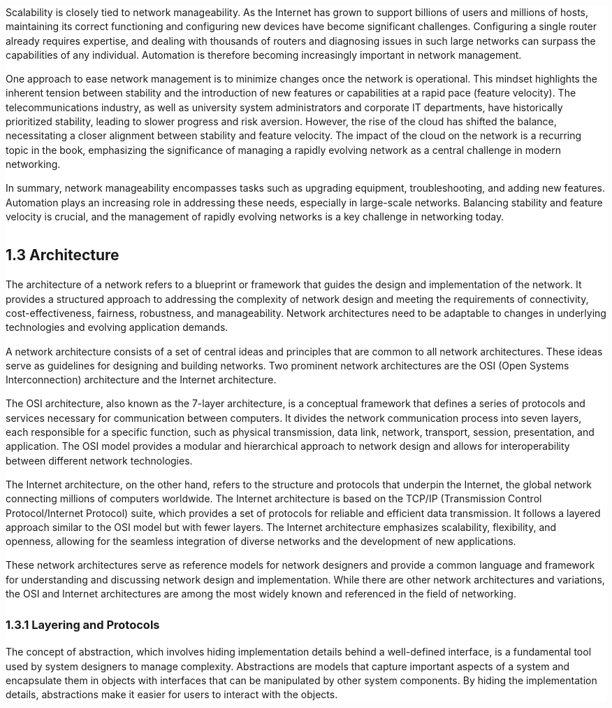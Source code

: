 Scalability is closely tied to network manageability. As the Internet has grown to support billions of users and millions of hosts, maintaining its correct functioning and configuring new devices have become significant challenges. Configuring a single router already requires expertise, and dealing with thousands of routers and diagnosing issues in such large networks can surpass the capabilities of any individual. Automation is therefore becoming increasingly important in network management.

One approach to ease network management is to minimize changes once the network is operational. This mindset highlights the inherent tension between stability and the introduction of new features or capabilities at a rapid pace (feature velocity). The telecommunications industry, as well as university system administrators and corporate IT departments, have historically prioritized stability, leading to slower progress and risk aversion. However, the rise of the cloud has shifted the balance, necessitating a closer alignment between stability and feature velocity. The impact of the cloud on the network is a recurring topic in the book, emphasizing the significance of managing a rapidly evolving network as a central challenge in modern networking.

In summary, network manageability encompasses tasks such as upgrading equipment, troubleshooting, and adding new features. Automation plays an increasing role in addressing these needs, especially in large-scale networks. Balancing stability and feature velocity is crucial, and the management of rapidly evolving networks is a key challenge in networking today.

## 1.3 Architecture
The architecture of a network refers to a blueprint or framework that guides the design and implementation of the network. It provides a structured approach to addressing the complexity of network design and meeting the requirements of connectivity, cost-effectiveness, fairness, robustness, and manageability. Network architectures need to be adaptable to changes in underlying technologies and evolving application demands.

A network architecture consists of a set of central ideas and principles that are common to all network architectures. These ideas serve as guidelines for designing and building networks. Two prominent network architectures are the OSI (Open Systems Interconnection) architecture and the Internet architecture.

The OSI architecture, also known as the 7-layer architecture, is a conceptual framework that defines a series of protocols and services necessary for communication between computers. It divides the network communication process into seven layers, each responsible for a specific function, such as physical transmission, data link, network, transport, session, presentation, and application. The OSI model provides a modular and hierarchical approach to network design and allows for interoperability between different network technologies.

The Internet architecture, on the other hand, refers to the structure and protocols that underpin the Internet, the global network connecting millions of computers worldwide. The Internet architecture is based on the TCP/IP (Transmission Control Protocol/Internet Protocol) suite, which provides a set of protocols for reliable and efficient data transmission. It follows a layered approach similar to the OSI model but with fewer layers. The Internet architecture emphasizes scalability, flexibility, and openness, allowing for the seamless integration of diverse networks and the development of new applications.

These network architectures serve as reference models for network designers and provide a common language and framework for understanding and discussing network design and implementation. While there are other network architectures and variations, the OSI and Internet architectures are among the most widely known and referenced in the field of networking.

### 1.3.1 Layering and Protocols
The concept of abstraction, which involves hiding implementation details behind a well-defined interface, is a fundamental tool used by system designers to manage complexity. Abstractions are models that capture important aspects of a system and encapsulate them in objects with interfaces that can be manipulated by other system components. By hiding the implementation details, abstractions make it easier for users to interact with the objects.
